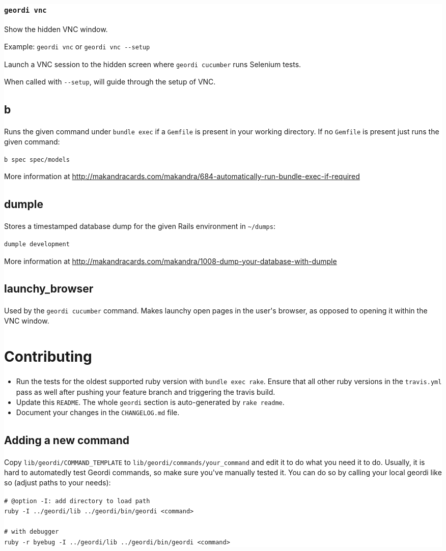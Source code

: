 
### `geordi vnc`

Show the hidden VNC window.

Example: `geordi vnc` or `geordi vnc --setup`

Launch a VNC session to the hidden screen where `geordi cucumber` runs Selenium
tests.

When called with `--setup`, will guide through the setup of VNC.


b
---

Runs the given command under `bundle exec` if a `Gemfile` is present in your
working directory. If no `Gemfile` is present just runs the given command:

    b spec spec/models

More information at http://makandracards.com/makandra/684-automatically-run-bundle-exec-if-required


dumple
------

Stores a timestamped database dump for the given Rails environment in `~/dumps`:

    dumple development

More information at http://makandracards.com/makandra/1008-dump-your-database-with-dumple


launchy_browser
---------------

Used by the `geordi cucumber` command. Makes launchy open pages in the user's
browser, as opposed to opening it within the VNC window.


Contributing
============

* Run the tests for the oldest supported ruby version with `bundle exec rake`. Ensure that all other ruby versions in the `travis.yml` pass as well after pushing your feature branch and triggering the travis build.
* Update this `README`. The whole `geordi` section is auto-generated
  by `rake readme`.
* Document your changes in the `CHANGELOG.md` file.

Adding a new command
---------------

Copy `lib/geordi/COMMAND_TEMPLATE` to `lib/geordi/commands/your_command` and
edit it to do what you need it to do. Usually, it is hard to automatedly test
Geordi commands, so make sure you've manually tested it. You can do so by
calling your local geordi like so (adjust paths to your needs):

    # @option -I: add directory to load path
    ruby -I ../geordi/lib ../geordi/bin/geordi <command>
    
    # with debugger
    ruby -r byebug -I ../geordi/lib ../geordi/bin/geordi <command>
